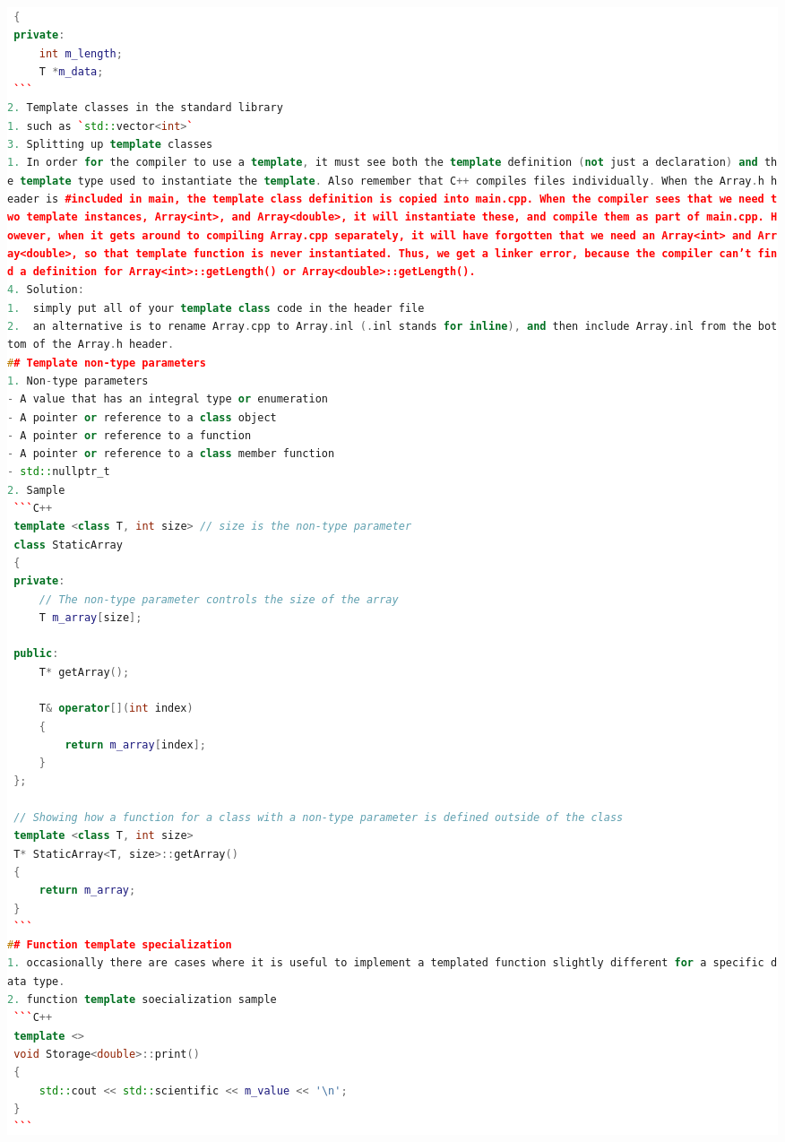    ```C++
    {
    private:
        int m_length;
        T *m_data;
    ```
2. Template classes in the standard library
   1. such as `std::vector<int>`
3. Splitting up template classes
   1. In order for the compiler to use a template, it must see both the template definition (not just a declaration) and the template type used to instantiate the template. Also remember that C++ compiles files individually. When the Array.h header is #included in main, the template class definition is copied into main.cpp. When the compiler sees that we need two template instances, Array<int>, and Array<double>, it will instantiate these, and compile them as part of main.cpp. However, when it gets around to compiling Array.cpp separately, it will have forgotten that we need an Array<int> and Array<double>, so that template function is never instantiated. Thus, we get a linker error, because the compiler can’t find a definition for Array<int>::getLength() or Array<double>::getLength().
4. Solution:
   1.  simply put all of your template class code in the header file
   2.  an alternative is to rename Array.cpp to Array.inl (.inl stands for inline), and then include Array.inl from the bottom of the Array.h header.
## Template non-type parameters
1. Non-type parameters
   - A value that has an integral type or enumeration
   - A pointer or reference to a class object
   - A pointer or reference to a function
   - A pointer or reference to a class member function
   - std::nullptr_t
2. Sample
    ```C++
    template <class T, int size> // size is the non-type parameter
    class StaticArray
    {
    private:
        // The non-type parameter controls the size of the array
        T m_array[size];
    
    public:
        T* getArray();
        
        T& operator[](int index)
        {
            return m_array[index];
        }
    };
    
    // Showing how a function for a class with a non-type parameter is defined outside of the class
    template <class T, int size>
    T* StaticArray<T, size>::getArray()
    {
        return m_array;
    }
    ```
## Function template specialization
1. occasionally there are cases where it is useful to implement a templated function slightly different for a specific data type.
2. function template soecialization sample 
    ```C++
    template <>
    void Storage<double>::print()
    {
        std::cout << std::scientific << m_value << '\n';
    }
    ```
   ```